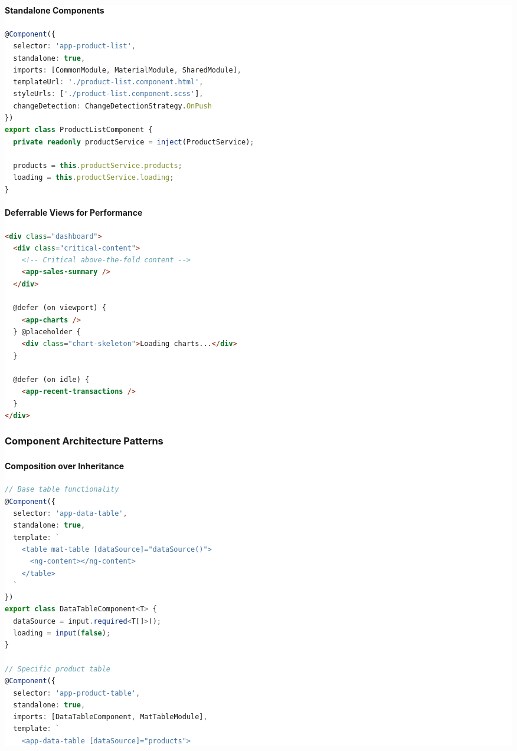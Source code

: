 #### Standalone Components
```typescript
@Component({
  selector: 'app-product-list',
  standalone: true,
  imports: [CommonModule, MaterialModule, SharedModule],
  templateUrl: './product-list.component.html',
  styleUrls: ['./product-list.component.scss'],
  changeDetection: ChangeDetectionStrategy.OnPush
})
export class ProductListComponent {
  private readonly productService = inject(ProductService);
  
  products = this.productService.products;
  loading = this.productService.loading;
}
```

#### Deferrable Views for Performance
```html
<div class="dashboard">
  <div class="critical-content">
    <!-- Critical above-the-fold content -->
    <app-sales-summary />
  </div>
  
  @defer (on viewport) {
    <app-charts />
  } @placeholder {
    <div class="chart-skeleton">Loading charts...</div>
  }
  
  @defer (on idle) {
    <app-recent-transactions />
  }
</div>
```

### Component Architecture Patterns

#### Composition over Inheritance
```typescript
// Base table functionality
@Component({
  selector: 'app-data-table',
  standalone: true,
  template: `
    <table mat-table [dataSource]="dataSource()">
      <ng-content></ng-content>
    </table>
  `
})
export class DataTableComponent<T> {
  dataSource = input.required<T[]>();
  loading = input(false);
}

// Specific product table
@Component({
  selector: 'app-product-table',
  standalone: true,
  imports: [DataTableComponent, MatTableModule],
  template: `
    <app-data-table [dataSource]="products">
```